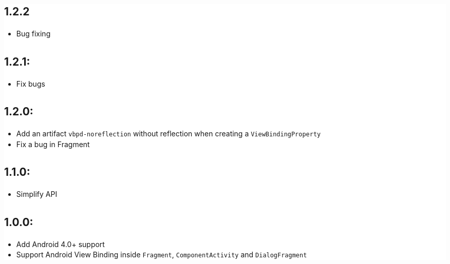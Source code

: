 ## 1.2.2

- Bug fixing

## 1.2.1:

- Fix bugs

## 1.2.0:

- Add an artifact `vbpd-noreflection` without reflection when creating a `ViewBindingProperty`
- Fix a bug in Fragment

## 1.1.0:

- Simplify API

## 1.0.0:

- Add Android 4.0+ support
- Support Android View Binding inside `Fragment`, `ComponentActivity` and `DialogFragment`
